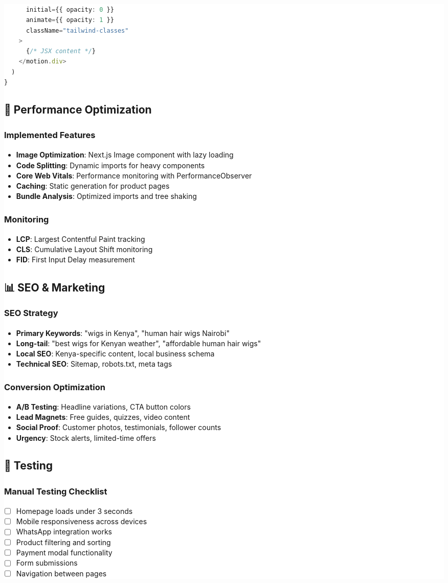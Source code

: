 ```typescript
      initial={{ opacity: 0 }}
      animate={{ opacity: 1 }}
      className="tailwind-classes"
    >
      {/* JSX content */}
    </motion.div>
  )
}
```

## 🚀 Performance Optimization

### Implemented Features
- **Image Optimization**: Next.js Image component with lazy loading
- **Code Splitting**: Dynamic imports for heavy components
- **Core Web Vitals**: Performance monitoring with PerformanceObserver
- **Caching**: Static generation for product pages
- **Bundle Analysis**: Optimized imports and tree shaking

### Monitoring
- **LCP**: Largest Contentful Paint tracking
- **CLS**: Cumulative Layout Shift monitoring
- **FID**: First Input Delay measurement

## 📊 SEO & Marketing

### SEO Strategy
- **Primary Keywords**: "wigs in Kenya", "human hair wigs Nairobi"
- **Long-tail**: "best wigs for Kenyan weather", "affordable human hair wigs"
- **Local SEO**: Kenya-specific content, local business schema
- **Technical SEO**: Sitemap, robots.txt, meta tags

### Conversion Optimization
- **A/B Testing**: Headline variations, CTA button colors
- **Lead Magnets**: Free guides, quizzes, video content
- **Social Proof**: Customer photos, testimonials, follower counts
- **Urgency**: Stock alerts, limited-time offers

## 🧪 Testing

### Manual Testing Checklist
- [ ] Homepage loads under 3 seconds
- [ ] Mobile responsiveness across devices
- [ ] WhatsApp integration works
- [ ] Product filtering and sorting
- [ ] Payment modal functionality
- [ ] Form submissions
- [ ] Navigation between pages
